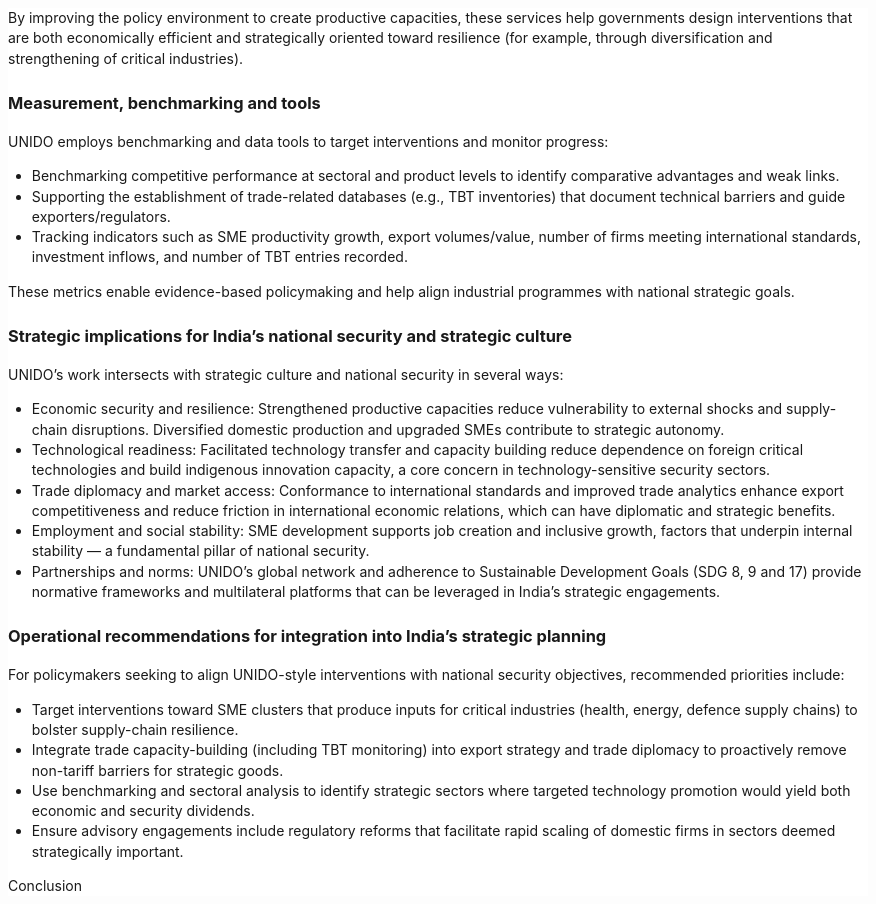 By improving the policy environment to create productive capacities, these services help governments design interventions that are both economically efficient and strategically oriented toward resilience (for example, through diversification and strengthening of critical industries).

### Measurement, benchmarking and tools

UNIDO employs benchmarking and data tools to target interventions and monitor progress:

- Benchmarking competitive performance at sectoral and product levels to identify comparative advantages and weak links.
- Supporting the establishment of trade-related databases (e.g., TBT inventories) that document technical barriers and guide exporters/regulators.
- Tracking indicators such as SME productivity growth, export volumes/value, number of firms meeting international standards, investment inflows, and number of TBT entries recorded.

These metrics enable evidence-based policymaking and help align industrial programmes with national strategic goals.

### Strategic implications for India’s national security and strategic culture

UNIDO’s work intersects with strategic culture and national security in several ways:

- Economic security and resilience: Strengthened productive capacities reduce vulnerability to external shocks and supply-chain disruptions. Diversified domestic production and upgraded SMEs contribute to strategic autonomy.
- Technological readiness: Facilitated technology transfer and capacity building reduce dependence on foreign critical technologies and build indigenous innovation capacity, a core concern in technology-sensitive security sectors.
- Trade diplomacy and market access: Conformance to international standards and improved trade analytics enhance export competitiveness and reduce friction in international economic relations, which can have diplomatic and strategic benefits.
- Employment and social stability: SME development supports job creation and inclusive growth, factors that underpin internal stability — a fundamental pillar of national security.
- Partnerships and norms: UNIDO’s global network and adherence to Sustainable Development Goals (SDG 8, 9 and 17) provide normative frameworks and multilateral platforms that can be leveraged in India’s strategic engagements.

### Operational recommendations for integration into India’s strategic planning

For policymakers seeking to align UNIDO-style interventions with national security objectives, recommended priorities include:

- Target interventions toward SME clusters that produce inputs for critical industries (health, energy, defence supply chains) to bolster supply-chain resilience.
- Integrate trade capacity-building (including TBT monitoring) into export strategy and trade diplomacy to proactively remove non-tariff barriers for strategic goods.
- Use benchmarking and sectoral analysis to identify strategic sectors where targeted technology promotion would yield both economic and security dividends.
- Ensure advisory engagements include regulatory reforms that facilitate rapid scaling of domestic firms in sectors deemed strategically important.

Conclusion
